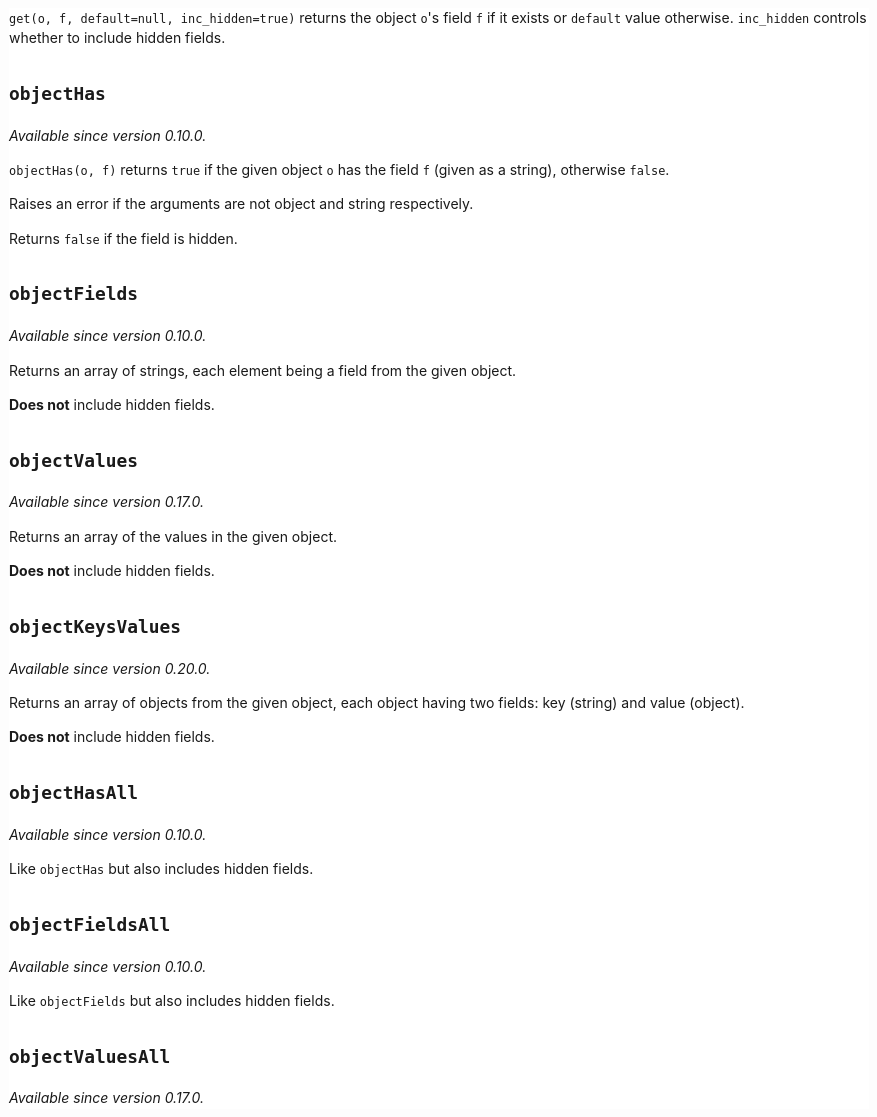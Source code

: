 `get(o, f, default=null, inc_hidden=true)` returns the object `o`'s field `f` if it exists or `default` value otherwise. `inc_hidden` controls whether to include hidden fields.

## `objectHas`

_Available since version 0.10.0._

`objectHas(o, f)` returns `true` if the given object `o` has the field `f` (given as a string), otherwise `false`.

Raises an error if the arguments are not object and string respectively.

Returns `false` if the field is hidden.

## `objectFields`

_Available since version 0.10.0._

Returns an array of strings, each element being a field from the given object.

**Does not** include hidden fields.

## `objectValues`

_Available since version 0.17.0._

Returns an array of the values in the given object.

**Does not** include hidden fields.

## `objectKeysValues`

_Available since version 0.20.0._

Returns an array of objects from the given object, each object having two fields: key (string) and value (object).

**Does not** include hidden fields.

## `objectHasAll`

_Available since version 0.10.0._

Like `objectHas` but also includes hidden fields.

## `objectFieldsAll`

_Available since version 0.10.0._

Like `objectFields` but also includes hidden fields.

## `objectValuesAll`

_Available since version 0.17.0._
